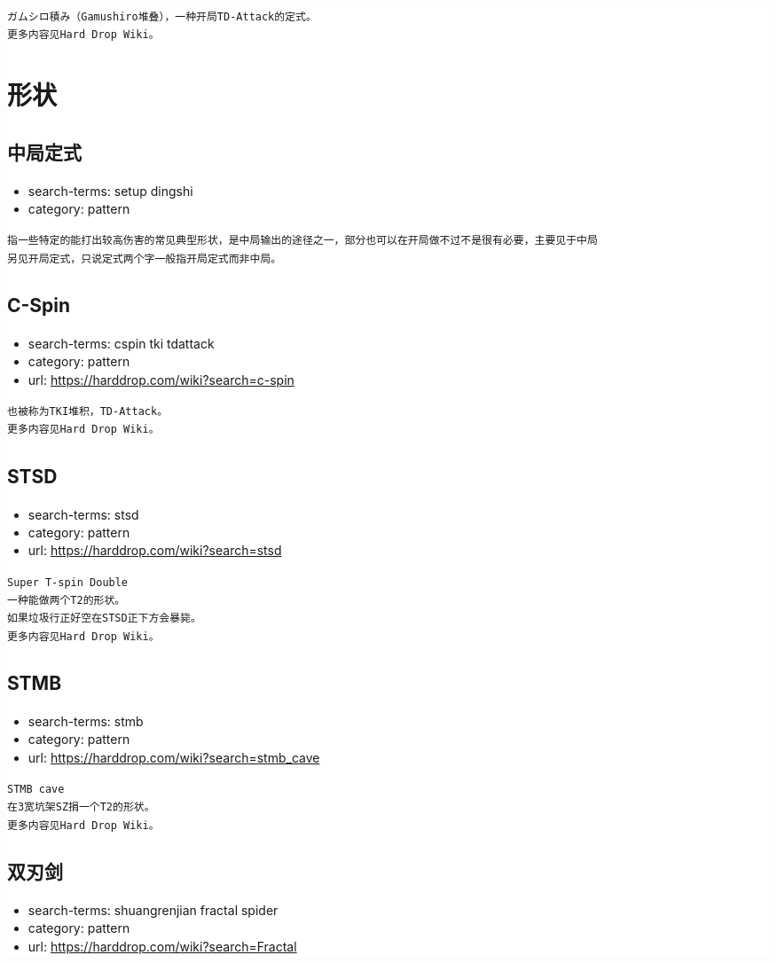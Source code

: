 ```
ガムシロ積み（Gamushiro堆叠），一种开局TD-Attack的定式。
更多内容见Hard Drop Wiki。
```

# 形状

## 中局定式
- search-terms: setup dingshi
- category: pattern

```
指一些特定的能打出较高伤害的常见典型形状，是中局输出的途径之一，部分也可以在开局做不过不是很有必要，主要见于中局
另见开局定式，只说定式两个字一般指开局定式而非中局。
```

## C-Spin
- search-terms: cspin tki tdattack
- category: pattern
- url: https://harddrop.com/wiki?search=c-spin

```
也被称为TKI堆积，TD-Attack。
更多内容见Hard Drop Wiki。
```

## STSD
- search-terms: stsd
- category: pattern
- url: https://harddrop.com/wiki?search=stsd

```
Super T-spin Double
一种能做两个T2的形状。
如果垃圾行正好空在STSD正下方会暴毙。
更多内容见Hard Drop Wiki。
```

## STMB
- search-terms: stmb
- category: pattern
- url: https://harddrop.com/wiki?search=stmb_cave

```
STMB cave
在3宽坑架SZ捐一个T2的形状。
更多内容见Hard Drop Wiki。
```

## 双刃剑
- search-terms: shuangrenjian fractal spider
- category: pattern
- url: https://harddrop.com/wiki?search=Fractal
